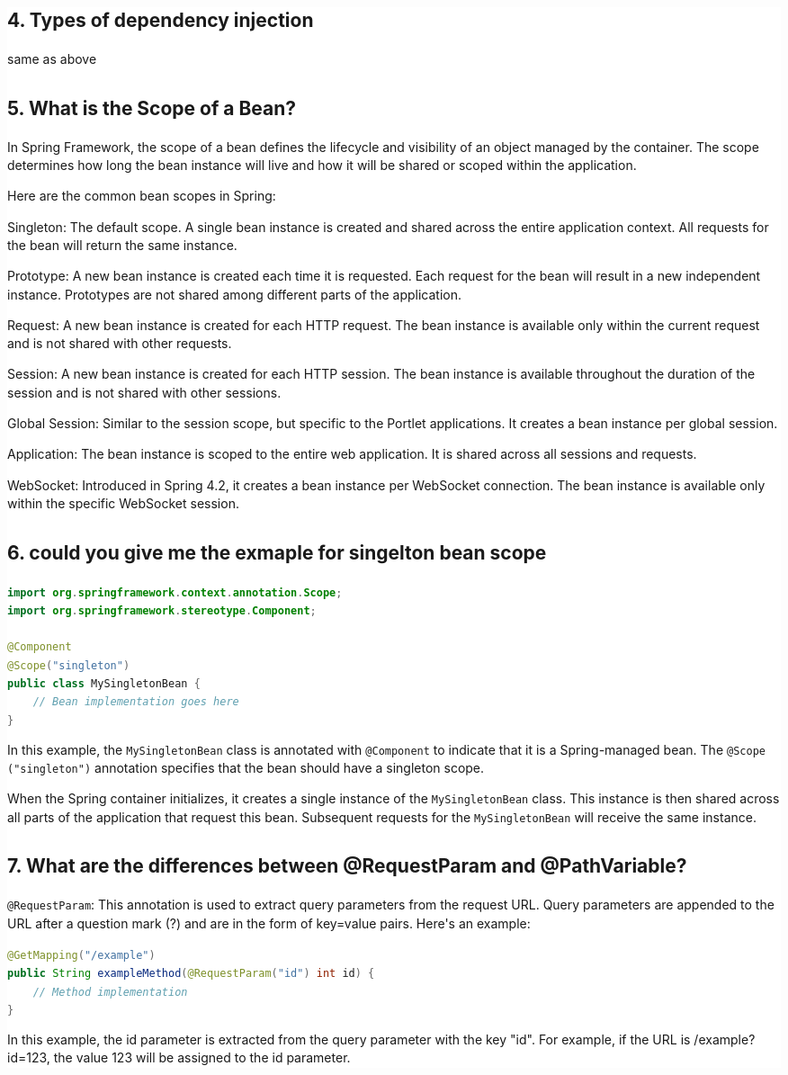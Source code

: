 ## 4. Types of dependency injection
same as above

## 5. What is the Scope of a Bean?
In Spring Framework, the scope of a bean defines the lifecycle and visibility of an object managed by the container. The scope determines how long the bean instance will live and how it will be shared or scoped within the application.

Here are the common bean scopes in Spring:

Singleton: The default scope. A single bean instance is created and shared across the entire application context. All requests for the bean will return the same instance.

Prototype: A new bean instance is created each time it is requested. Each request for the bean will result in a new independent instance. Prototypes are not shared among different parts of the application.

Request: A new bean instance is created for each HTTP request. The bean instance is available only within the current request and is not shared with other requests.

Session: A new bean instance is created for each HTTP session. The bean instance is available throughout the duration of the session and is not shared with other sessions.

Global Session: Similar to the session scope, but specific to the Portlet applications. It creates a bean instance per global session.

Application: The bean instance is scoped to the entire web application. It is shared across all sessions and requests.

WebSocket: Introduced in Spring 4.2, it creates a bean instance per WebSocket connection. The bean instance is available only within the specific WebSocket session.

## 6. could you give me the exmaple for singelton bean scope
```java
import org.springframework.context.annotation.Scope;
import org.springframework.stereotype.Component;

@Component
@Scope("singleton")
public class MySingletonBean {
    // Bean implementation goes here
}
```

In this example, the `MySingletonBean` class is annotated with `@Component` to indicate that it is a Spring-managed bean. The `@Scope("singleton")` annotation specifies that the bean should have a singleton scope.

When the Spring container initializes, it creates a single instance of the `MySingletonBean` class. This instance is then shared across all parts of the application that request this bean. Subsequent requests for the `MySingletonBean` will receive the same instance.

## 7. What are the differences between @RequestParam and @PathVariable?
`@RequestParam`: This annotation is used to extract query parameters from the request URL. Query parameters are appended to the URL after a question mark (?) and are in the form of key=value pairs. Here's an example:
```java
@GetMapping("/example")
public String exampleMethod(@RequestParam("id") int id) {
    // Method implementation
}
```
In this example, the id parameter is extracted from the query parameter with the key "id". For example, if the URL is /example?id=123, the value 123 will be assigned to the id parameter.